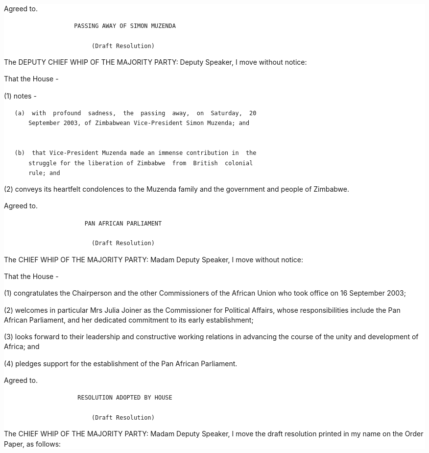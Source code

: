 Agreed to.

                        PASSING AWAY OF SIMON MUZENDA

                             (Draft Resolution)

The DEPUTY CHIEF WHIP OF THE MAJORITY PARTY: Deputy Speaker, I move  without
notice:


  That the House -


  (1) notes -


       (a)  with  profound  sadness,  the  passing  away,  on  Saturday,  20
           September 2003, of Zimbabwean Vice-President Simon Muzenda; and


       (b)  that Vice-President Muzenda made an immense contribution in  the
           struggle for the liberation of Zimbabwe  from  British  colonial
           rule; and


  (2) conveys its heartfelt condolences  to  the  Muzenda  family  and  the
       government and people of Zimbabwe.

Agreed to.

                           PAN AFRICAN PARLIAMENT

                             (Draft Resolution)

The CHIEF WHIP OF THE MAJORITY PARTY: Madam Deputy Speaker, I  move  without
notice:


  That the House -


  (1) congratulates the Chairperson and  the  other  Commissioners  of  the
       African Union who took office on 16 September 2003;


  (2) welcomes in particular Mrs  Julia  Joiner  as  the  Commissioner  for
       Political Affairs, whose responsibilities  include  the  Pan  African
       Parliament, and her dedicated commitment to its early establishment;


  (3) looks forward to their leadership and constructive working  relations
       in advancing the course of the unity and development of Africa; and


  (4) pledges support for the establishment of the Pan African Parliament.

Agreed to.

                         RESOLUTION ADOPTED BY HOUSE

                             (Draft Resolution)

The CHIEF WHIP OF THE MAJORITY PARTY:  Madam  Deputy  Speaker,  I  move  the
draft resolution printed in my name on the Order Paper, as follows:
